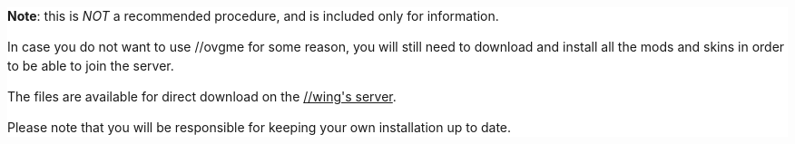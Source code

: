 **Note**: this is *NOT* a recommended procedure, and is included only for information.

In case you do not want to use //ovgme for some reason, you will still need to download and install all the mods and skins in order to be able to join the server.

The files are available for direct download on the [//wing's server](http://132virtualwing.org/files/ovgme/132nd/).

Please note that you will be responsible for keeping your own installation up to date.





